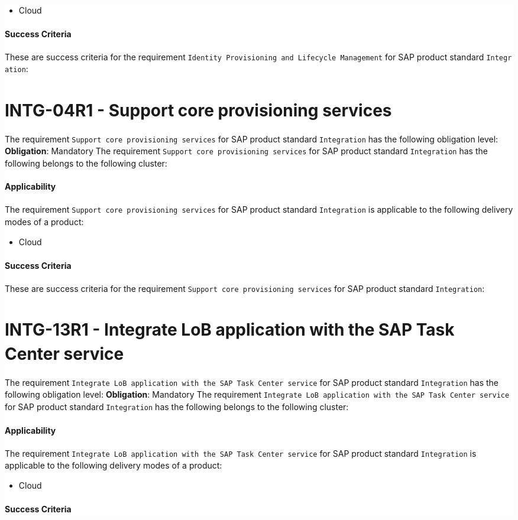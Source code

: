 - Cloud



#### Success Criteria

These are success criteria for the requirement `Identity Provisioning and Lifecycle Management` for SAP product standard `Integration`:




# INTG-04R1 - Support core provisioning services

The requirement `Support core provisioning services` for SAP product standard `Integration` has the following obligation level: **Obligation**: Mandatory
The requirement `Support core provisioning services` for SAP product standard `Integration` has the following belongs to the following cluster: 




#### Applicability

The requirement `Support core provisioning services` for SAP product standard `Integration` is applicable to the following delivery modes of a product:

- Cloud



#### Success Criteria

These are success criteria for the requirement `Support core provisioning services` for SAP product standard `Integration`:




# INTG-13R1 - Integrate LoB application with the SAP Task Center service

The requirement `Integrate LoB application with the SAP Task Center service` for SAP product standard `Integration` has the following obligation level: **Obligation**: Mandatory
The requirement `Integrate LoB application with the SAP Task Center service` for SAP product standard `Integration` has the following belongs to the following cluster: 




#### Applicability

The requirement `Integrate LoB application with the SAP Task Center service` for SAP product standard `Integration` is applicable to the following delivery modes of a product:

- Cloud



#### Success Criteria
